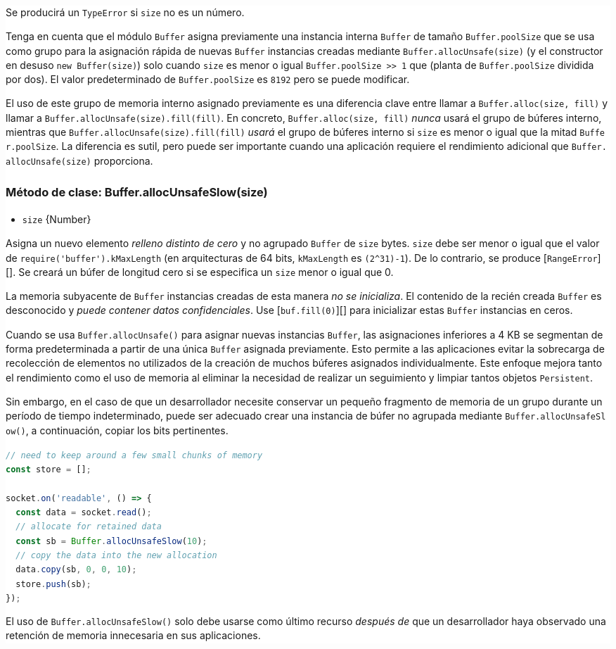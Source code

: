 Se producirá un `TypeError` si `size` no es un número.

Tenga en cuenta que el módulo `Buffer` asigna previamente una instancia interna `Buffer` de tamaño `Buffer.poolSize` que se usa como grupo para la asignación rápida de nuevas `Buffer` instancias creadas mediante `Buffer.allocUnsafe(size)` (y el constructor en desuso `new Buffer(size)`) solo cuando `size` es menor o igual `Buffer.poolSize >> 1` que (planta de `Buffer.poolSize` dividida por dos). El valor predeterminado de `Buffer.poolSize` es `8192` pero se puede modificar.

El uso de este grupo de memoria interno asignado previamente es una diferencia clave entre llamar a `Buffer.alloc(size, fill)` y llamar a `Buffer.allocUnsafe(size).fill(fill)`. En concreto, `Buffer.alloc(size, fill)` *nunca* usará el grupo de búferes interno, mientras que `Buffer.allocUnsafe(size).fill(fill)` *usará* el grupo de búferes interno si `size` es menor o igual que la mitad `Buffer.poolSize`. La diferencia es sutil, pero puede ser importante cuando una aplicación requiere el rendimiento adicional que `Buffer.allocUnsafe(size)` proporciona.

### <a name="class-method-bufferallocunsafeslowsize"></a>Método de clase: Buffer.allocUnsafeSlow(size)


* `size` {Number}

Asigna un nuevo elemento *relleno distinto de cero* y no agrupado `Buffer` de `size` bytes.  `size` debe ser menor o igual que el valor de `require('buffer').kMaxLength` (en arquitecturas de 64 bits, `kMaxLength` es `(2^31)-1`). De lo contrario, se produce [`RangeError`][]. Se creará un búfer de longitud cero si se especifica un `size` menor o igual que 0.

La memoria subyacente de `Buffer` instancias creadas de esta manera *no se inicializa*. El contenido de la recién creada `Buffer` es desconocido y *puede contener datos confidenciales*. Use [`buf.fill(0)`][] para inicializar estas `Buffer` instancias en ceros.

Cuando se usa `Buffer.allocUnsafe()` para asignar nuevas instancias `Buffer`, las asignaciones inferiores a 4 KB se segmentan de forma predeterminada a partir de una única `Buffer` asignada previamente. Esto permite a las aplicaciones evitar la sobrecarga de recolección de elementos no utilizados de la creación de muchos búferes asignados individualmente. Este enfoque mejora tanto el rendimiento como el uso de memoria al eliminar la necesidad de realizar un seguimiento y limpiar tantos objetos `Persistent`.

Sin embargo, en el caso de que un desarrollador necesite conservar un pequeño fragmento de memoria de un grupo durante un período de tiempo indeterminado, puede ser adecuado crear una instancia de búfer no agrupada mediante `Buffer.allocUnsafeSlow()`, a continuación, copiar los bits pertinentes.

```js
// need to keep around a few small chunks of memory
const store = [];

socket.on('readable', () => {
  const data = socket.read();
  // allocate for retained data
  const sb = Buffer.allocUnsafeSlow(10);
  // copy the data into the new allocation
  data.copy(sb, 0, 0, 10);
  store.push(sb);
});
```

El uso de `Buffer.allocUnsafeSlow()` solo debe usarse como último recurso *después de*  que un desarrollador haya observado una retención de memoria innecesaria en sus aplicaciones.


[travis-image]: https://img.shields.io/travis/feross/safe-buffer/master.svg
[travis-url]: https://travis-ci.org/feross/safe-buffer
[npm-image]: https://img.shields.io/npm/v/safe-buffer.svg
[npm-url]: https://npmjs.org/package/safe-buffer
[downloads-image]: https://img.shields.io/npm/dm/safe-buffer.svg
[downloads-url]: https://npmjs.org/package/safe-buffer
[standard-image]: https://img.shields.io/badge/code_style-standard-brightgreen.svg
[standard-url]: https://standardjs.com